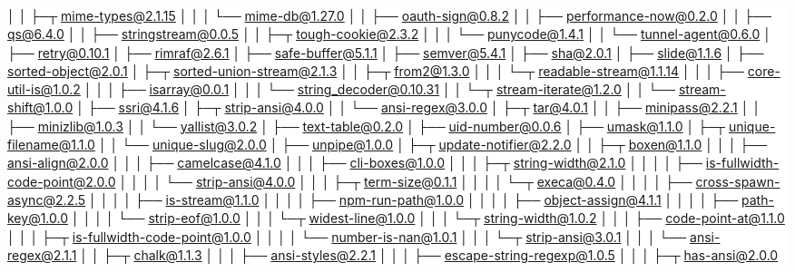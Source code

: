   │ │ ├─┬ mime-types@2.1.15 
  │ │ │ └── mime-db@1.27.0 
  │ │ ├── oauth-sign@0.8.2 
  │ │ ├── performance-now@0.2.0 
  │ │ ├── qs@6.4.0 
  │ │ ├── stringstream@0.0.5 
  │ │ ├─┬ tough-cookie@2.3.2 
  │ │ │ └── punycode@1.4.1 
  │ │ └── tunnel-agent@0.6.0 
  │ ├── retry@0.10.1 
  │ ├── rimraf@2.6.1 
  │ ├── safe-buffer@5.1.1 
  │ ├── semver@5.4.1 
  │ ├── sha@2.0.1 
  │ ├── slide@1.1.6 
  │ ├── sorted-object@2.0.1 
  │ ├─┬ sorted-union-stream@2.1.3 
  │ │ ├─┬ from2@1.3.0 
  │ │ │ └─┬ readable-stream@1.1.14 
  │ │ │   ├── core-util-is@1.0.2 
  │ │ │   ├── isarray@0.0.1 
  │ │ │   └── string_decoder@0.10.31 
  │ │ └─┬ stream-iterate@1.2.0 
  │ │   └── stream-shift@1.0.0 
  │ ├── ssri@4.1.6 
  │ ├─┬ strip-ansi@4.0.0 
  │ │ └── ansi-regex@3.0.0 
  │ ├─┬ tar@4.0.1 
  │ │ ├── minipass@2.2.1 
  │ │ ├── minizlib@1.0.3 
  │ │ └── yallist@3.0.2 
  │ ├── text-table@0.2.0 
  │ ├── uid-number@0.0.6 
  │ ├── umask@1.1.0 
  │ ├─┬ unique-filename@1.1.0 
  │ │ └── unique-slug@2.0.0 
  │ ├── unpipe@1.0.0 
  │ ├─┬ update-notifier@2.2.0 
  │ │ ├─┬ boxen@1.1.0 
  │ │ │ ├── ansi-align@2.0.0 
  │ │ │ ├── camelcase@4.1.0 
  │ │ │ ├── cli-boxes@1.0.0 
  │ │ │ ├─┬ string-width@2.1.0 
  │ │ │ │ ├── is-fullwidth-code-point@2.0.0 
  │ │ │ │ └── strip-ansi@4.0.0 
  │ │ │ ├─┬ term-size@0.1.1 
  │ │ │ │ └─┬ execa@0.4.0 
  │ │ │ │   ├── cross-spawn-async@2.2.5 
  │ │ │ │   ├── is-stream@1.1.0 
  │ │ │ │   ├── npm-run-path@1.0.0 
  │ │ │ │   ├── object-assign@4.1.1 
  │ │ │ │   ├── path-key@1.0.0 
  │ │ │ │   └── strip-eof@1.0.0 
  │ │ │ └─┬ widest-line@1.0.0 
  │ │ │   └─┬ string-width@1.0.2 
  │ │ │     ├── code-point-at@1.1.0 
  │ │ │     ├─┬ is-fullwidth-code-point@1.0.0 
  │ │ │     │ └── number-is-nan@1.0.1 
  │ │ │     └─┬ strip-ansi@3.0.1 
  │ │ │       └── ansi-regex@2.1.1 
  │ │ ├─┬ chalk@1.1.3 
  │ │ │ ├── ansi-styles@2.2.1 
  │ │ │ ├── escape-string-regexp@1.0.5 
  │ │ │ ├─┬ has-ansi@2.0.0 